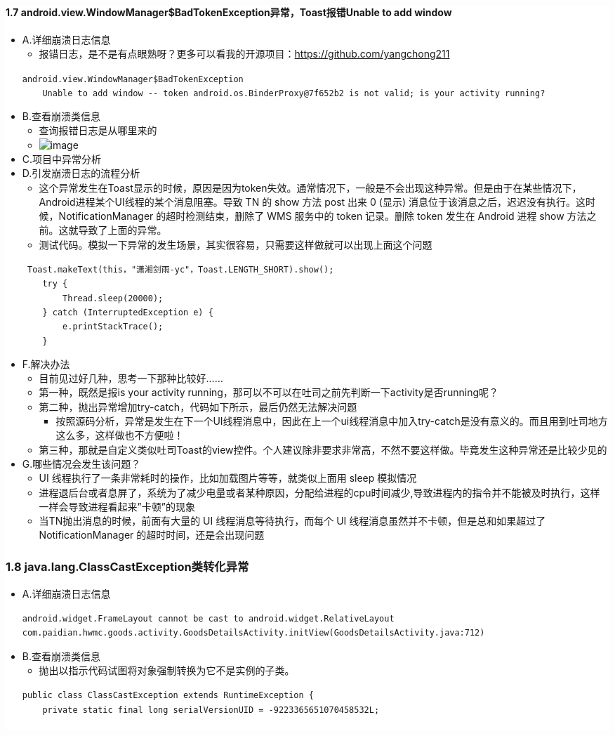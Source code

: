 
#### 1.7 android.view.WindowManager$BadTokenException异常，Toast报错Unable to add window
- A.详细崩溃日志信息
    - 报错日志，是不是有点眼熟呀？更多可以看我的开源项目：https://github.com/yangchong211
    ```
    android.view.WindowManager$BadTokenException
        Unable to add window -- token android.os.BinderProxy@7f652b2 is not valid; is your activity running?
    ```
- B.查看崩溃类信息
    - 查询报错日志是从哪里来的
    - ![image](https://upload-images.jianshu.io/upload_images/4432347-308e327f5cdaab47.png?imageMogr2/auto-orient/strip%7CimageView2/2/w/1240)
- C.项目中异常分析
- D.引发崩溃日志的流程分析
    - 这个异常发生在Toast显示的时候，原因是因为token失效。通常情况下，一般是不会出现这种异常。但是由于在某些情况下， Android进程某个UI线程的某个消息阻塞。导致 TN 的 show 方法 post 出来 0 (显示) 消息位于该消息之后，迟迟没有执行。这时候，NotificationManager 的超时检测结束，删除了 WMS 服务中的 token 记录。删除 token 发生在 Android 进程 show 方法之前。这就导致了上面的异常。
    - 测试代码。模拟一下异常的发生场景，其实很容易，只需要这样做就可以出现上面这个问题
    ```
     Toast.makeText(this，"潇湘剑雨-yc"，Toast.LENGTH_SHORT).show();
        try {
            Thread.sleep(20000);
        } catch (InterruptedException e) {
            e.printStackTrace();
        }
    ```
- F.解决办法
    - 目前见过好几种，思考一下那种比较好……
    - 第一种，既然是报is your activity running，那可以不可以在吐司之前先判断一下activity是否running呢？
    - 第二种，抛出异常增加try-catch，代码如下所示，最后仍然无法解决问题
        - 按照源码分析，异常是发生在下一个UI线程消息中，因此在上一个ui线程消息中加入try-catch是没有意义的。而且用到吐司地方这么多，这样做也不方便啦！
    - 第三种，那就是自定义类似吐司Toast的view控件。个人建议除非要求非常高，不然不要这样做。毕竟发生这种异常还是比较少见的
- G.哪些情况会发生该问题？
    - UI 线程执行了一条非常耗时的操作，比如加载图片等等，就类似上面用 sleep 模拟情况
    - 进程退后台或者息屏了，系统为了减少电量或者某种原因，分配给进程的cpu时间减少,导致进程内的指令并不能被及时执行，这样一样会导致进程看起来”卡顿”的现象
    - 当TN抛出消息的时候，前面有大量的 UI 线程消息等待执行，而每个 UI 线程消息虽然并不卡顿，但是总和如果超过了 NotificationManager 的超时时间，还是会出现问题




### 1.8 java.lang.ClassCastException类转化异常
- A.详细崩溃日志信息
    ```
    android.widget.FrameLayout cannot be cast to android.widget.RelativeLayout
    com.paidian.hwmc.goods.activity.GoodsDetailsActivity.initView(GoodsDetailsActivity.java:712)
    ```
- B.查看崩溃类信息
    - 抛出以指示代码试图将对象强制转换为它不是实例的子类。
    ```
    public class ClassCastException extends RuntimeException {
        private static final long serialVersionUID = -9223365651070458532L;
    